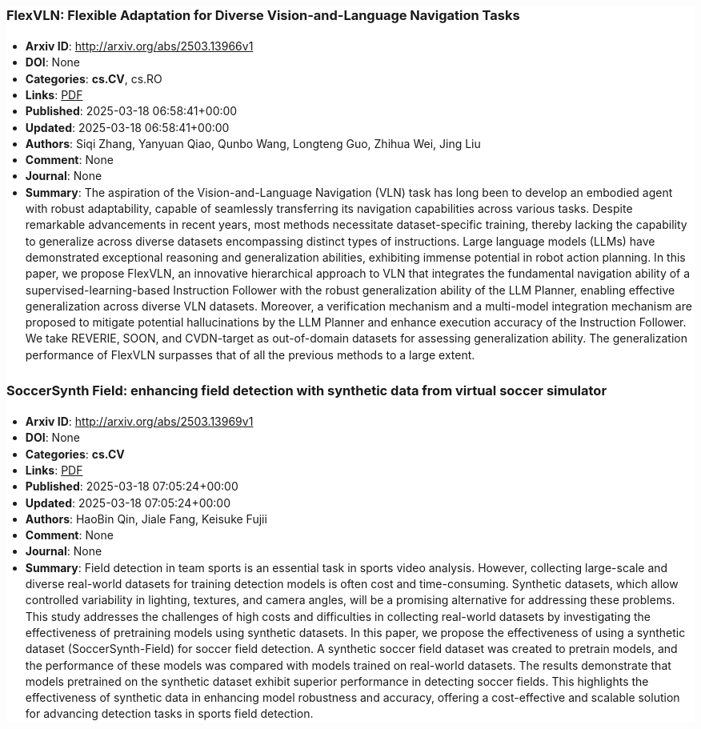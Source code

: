 

### FlexVLN: Flexible Adaptation for Diverse Vision-and-Language Navigation Tasks
- **Arxiv ID**: http://arxiv.org/abs/2503.13966v1
- **DOI**: None
- **Categories**: **cs.CV**, cs.RO
- **Links**: [PDF](http://arxiv.org/pdf/2503.13966v1)
- **Published**: 2025-03-18 06:58:41+00:00
- **Updated**: 2025-03-18 06:58:41+00:00
- **Authors**: Siqi Zhang, Yanyuan Qiao, Qunbo Wang, Longteng Guo, Zhihua Wei, Jing Liu
- **Comment**: None
- **Journal**: None
- **Summary**: The aspiration of the Vision-and-Language Navigation (VLN) task has long been to develop an embodied agent with robust adaptability, capable of seamlessly transferring its navigation capabilities across various tasks. Despite remarkable advancements in recent years, most methods necessitate dataset-specific training, thereby lacking the capability to generalize across diverse datasets encompassing distinct types of instructions. Large language models (LLMs) have demonstrated exceptional reasoning and generalization abilities, exhibiting immense potential in robot action planning. In this paper, we propose FlexVLN, an innovative hierarchical approach to VLN that integrates the fundamental navigation ability of a supervised-learning-based Instruction Follower with the robust generalization ability of the LLM Planner, enabling effective generalization across diverse VLN datasets. Moreover, a verification mechanism and a multi-model integration mechanism are proposed to mitigate potential hallucinations by the LLM Planner and enhance execution accuracy of the Instruction Follower. We take REVERIE, SOON, and CVDN-target as out-of-domain datasets for assessing generalization ability. The generalization performance of FlexVLN surpasses that of all the previous methods to a large extent.



### SoccerSynth Field: enhancing field detection with synthetic data from virtual soccer simulator
- **Arxiv ID**: http://arxiv.org/abs/2503.13969v1
- **DOI**: None
- **Categories**: **cs.CV**
- **Links**: [PDF](http://arxiv.org/pdf/2503.13969v1)
- **Published**: 2025-03-18 07:05:24+00:00
- **Updated**: 2025-03-18 07:05:24+00:00
- **Authors**: HaoBin Qin, Jiale Fang, Keisuke Fujii
- **Comment**: None
- **Journal**: None
- **Summary**: Field detection in team sports is an essential task in sports video analysis. However, collecting large-scale and diverse real-world datasets for training detection models is often cost and time-consuming. Synthetic datasets, which allow controlled variability in lighting, textures, and camera angles, will be a promising alternative for addressing these problems. This study addresses the challenges of high costs and difficulties in collecting real-world datasets by investigating the effectiveness of pretraining models using synthetic datasets. In this paper, we propose the effectiveness of using a synthetic dataset (SoccerSynth-Field) for soccer field detection. A synthetic soccer field dataset was created to pretrain models, and the performance of these models was compared with models trained on real-world datasets. The results demonstrate that models pretrained on the synthetic dataset exhibit superior performance in detecting soccer fields. This highlights the effectiveness of synthetic data in enhancing model robustness and accuracy, offering a cost-effective and scalable solution for advancing detection tasks in sports field detection.
